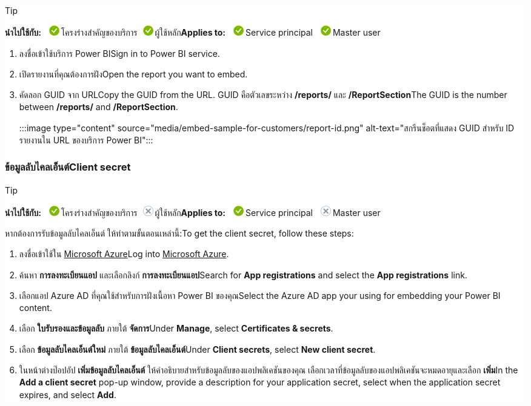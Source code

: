 >[!TIP]
><span data-ttu-id="6802a-271">**นำไปใช้กับ:** ![นำไปใช้กับ](../../media/yes.png)โครงร่างสำคัญของบริการ![ นำไปใช้กับ](../../media/yes.png)ผู้ใช้หลัก</span><span class="sxs-lookup"><span data-stu-id="6802a-271">**Applies to:** ![Applies to.](../../media/yes.png)Service principal ![Applies to.](../../media/yes.png)Master user</span></span>

1. <span data-ttu-id="6802a-272">ลงชื่อเข้าใช้บริการ Power BI</span><span class="sxs-lookup"><span data-stu-id="6802a-272">Sign in to Power BI service.</span></span>

2. <span data-ttu-id="6802a-273">เปิดรายงานที่คุณต้องการฝัง</span><span class="sxs-lookup"><span data-stu-id="6802a-273">Open the report you want to embed.</span></span>

3. <span data-ttu-id="6802a-274">คัดลอก GUID จาก URL</span><span class="sxs-lookup"><span data-stu-id="6802a-274">Copy the GUID from the URL.</span></span> <span data-ttu-id="6802a-275">GUID คือตัวเลขระหว่าง **/reports/** และ **/ReportSection**</span><span class="sxs-lookup"><span data-stu-id="6802a-275">The GUID is the number between **/reports/** and **/ReportSection**.</span></span>

    :::image type="content" source="media/embed-sample-for-customers/report-id.png" alt-text="สกรีนช็อตที่แสดง GUID สำหรับ ID รายงานใน URL ของบริการ Power BI":::

### <a name="client-secret"></a><span data-ttu-id="6802a-277">ข้อมูลลับไคลเอ็นต์</span><span class="sxs-lookup"><span data-stu-id="6802a-277">Client secret</span></span>

>[!TIP]
><span data-ttu-id="6802a-278">**นำไปใช้กับ:** ![นำไปใช้กับ](../../media/yes.png)โครงร่างสำคัญของบริการ![ ไม่นำไปใช้กับ](../../media/no.png)ผู้ใช้หลัก</span><span class="sxs-lookup"><span data-stu-id="6802a-278">**Applies to:** ![Applies to.](../../media/yes.png)Service principal ![Does not apply to.](../../media/no.png)Master user</span></span>

<span data-ttu-id="6802a-279">หากต้องการรับข้อมูลลับไคลเอ็นต์ ให้ทำตามขั้นตอนเหล่านี้:</span><span class="sxs-lookup"><span data-stu-id="6802a-279">To get the client secret, follow these steps:</span></span>

1. <span data-ttu-id="6802a-280">ลงชื่อเข้าใช้ใน [Microsoft Azure](https://ms.portal.azure.com/#allservices)</span><span class="sxs-lookup"><span data-stu-id="6802a-280">Log into [Microsoft Azure](https://ms.portal.azure.com/#allservices).</span></span>

2. <span data-ttu-id="6802a-281">ค้นหา **การลงทะเบียนแอป** และเลือกลิงก์ **การลงทะเบียนแอป**</span><span class="sxs-lookup"><span data-stu-id="6802a-281">Search for **App registrations** and select the **App registrations** link.</span></span>

3. <span data-ttu-id="6802a-282">เลือกแอป Azure AD ที่คุณใช้สำหรับการฝังเนื้อหา Power BI ของคุณ</span><span class="sxs-lookup"><span data-stu-id="6802a-282">Select the Azure AD app your using for embedding your Power BI content.</span></span>

4. <span data-ttu-id="6802a-283">เลือก **ใบรับรองและข้อมูลลับ** ภายใต้ **จัดการ**</span><span class="sxs-lookup"><span data-stu-id="6802a-283">Under **Manage**, select **Certificates & secrets**.</span></span>

5. <span data-ttu-id="6802a-284">เลือก **ข้อมูลลับไคลเอ็นต์ใหม่** ภายใต้ **ข้อมูลลับไคลเอ็นต์**</span><span class="sxs-lookup"><span data-stu-id="6802a-284">Under **Client secrets**, select **New client secret**.</span></span>

6. <span data-ttu-id="6802a-285">ในหน้าต่างป๊อปอัป **เพิ่มข้อมูลลับไคลเอ็นต์** ให้คำอธิบายสำหรับข้อมูลลับของแอปพลิเคชันของคุณ เลือกเวลาที่ข้อมูลลับของแอปพลิเคชันจะหมดอายุและเลือก **เพิ่ม**</span><span class="sxs-lookup"><span data-stu-id="6802a-285">In the **Add a client secret** pop-up window, provide a description for your application secret, select when the application secret expires, and select **Add**.</span></span>
